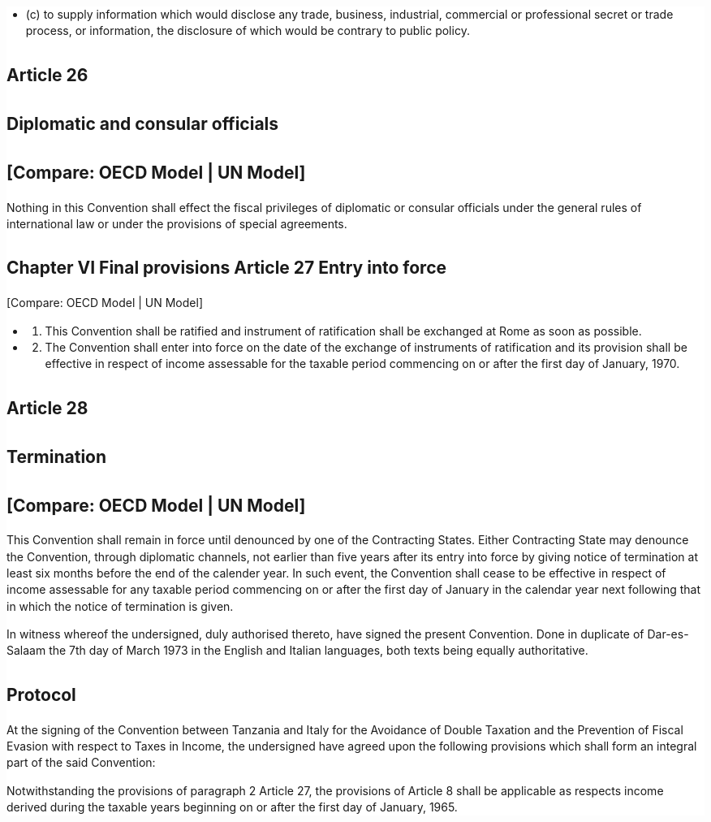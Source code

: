 - (c) to supply information which would disclose any trade, business, industrial, commercial or professional secret or trade process, or information, the disclosure of which would be contrary to public policy.

## Article 26

## Diplomatic and consular officials

## [Compare: OECD Model | UN Model]

Nothing in this Convention shall effect the fiscal privileges of diplomatic or consular officials under the general rules of international law or under the provisions of special agreements.

## Chapter VI Final provisions Article 27 Entry into force

[Compare: OECD Model | UN Model]

- 1. This Convention shall be ratified and instrument of ratification shall be exchanged at Rome as soon as possible.
- 2. The Convention shall enter into force on the date of the exchange of instruments of ratification and its provision shall be effective in respect of income assessable for the taxable period commencing on or after the first day of January, 1970.

## Article 28

## Termination

## [Compare: OECD Model | UN Model]

This Convention shall remain in force until denounced by one of the Contracting States. Either Contracting State may denounce the Convention, through diplomatic channels, not earlier than five years after its entry into force by giving notice of termination at least six months before the end of the calender year. In such event, the Convention shall cease to be effective in respect of income assessable for any taxable period commencing on or after the first day of January in the calendar year next following that in which the notice of termination is given.

In witness whereof the undersigned, duly authorised thereto, have signed the present Convention. Done in duplicate of Dar-es-Salaam the 7th day of March 1973 in the English and Italian languages, both texts being equally authoritative.

## Protocol

At the signing of the Convention between Tanzania and Italy for the Avoidance of Double Taxation and the Prevention of Fiscal Evasion with respect to Taxes in Income, the undersigned have agreed upon the following provisions which shall form an integral part of the said Convention:

Notwithstanding the provisions of paragraph 2 Article 27, the provisions of Article 8 shall be applicable as respects income derived during the taxable years beginning on or after the first day of January, 1965.
